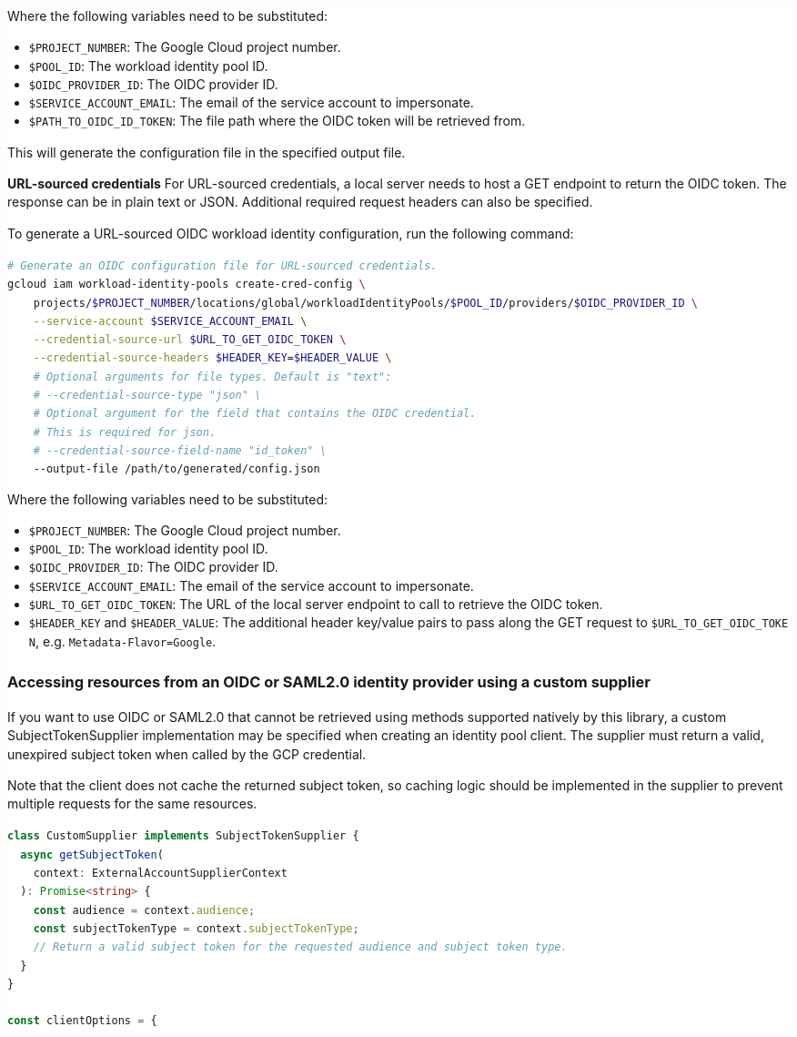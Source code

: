Where the following variables need to be substituted:
- `$PROJECT_NUMBER`: The Google Cloud project number.
- `$POOL_ID`: The workload identity pool ID.
- `$OIDC_PROVIDER_ID`: The OIDC provider ID.
- `$SERVICE_ACCOUNT_EMAIL`: The email of the service account to impersonate.
- `$PATH_TO_OIDC_ID_TOKEN`: The file path where the OIDC token will be retrieved from.

This will generate the configuration file in the specified output file.

**URL-sourced credentials**
For URL-sourced credentials, a local server needs to host a GET endpoint to return the OIDC token. The response can be in plain text or JSON.
Additional required request headers can also be specified.

To generate a URL-sourced OIDC workload identity configuration, run the following command:

```bash
# Generate an OIDC configuration file for URL-sourced credentials.
gcloud iam workload-identity-pools create-cred-config \
    projects/$PROJECT_NUMBER/locations/global/workloadIdentityPools/$POOL_ID/providers/$OIDC_PROVIDER_ID \
    --service-account $SERVICE_ACCOUNT_EMAIL \
    --credential-source-url $URL_TO_GET_OIDC_TOKEN \
    --credential-source-headers $HEADER_KEY=$HEADER_VALUE \
    # Optional arguments for file types. Default is "text":
    # --credential-source-type "json" \
    # Optional argument for the field that contains the OIDC credential.
    # This is required for json.
    # --credential-source-field-name "id_token" \
    --output-file /path/to/generated/config.json
```

Where the following variables need to be substituted:
- `$PROJECT_NUMBER`: The Google Cloud project number.
- `$POOL_ID`: The workload identity pool ID.
- `$OIDC_PROVIDER_ID`: The OIDC provider ID.
- `$SERVICE_ACCOUNT_EMAIL`: The email of the service account to impersonate.
- `$URL_TO_GET_OIDC_TOKEN`: The URL of the local server endpoint to call to retrieve the OIDC token.
- `$HEADER_KEY` and `$HEADER_VALUE`: The additional header key/value pairs to pass along the GET request to `$URL_TO_GET_OIDC_TOKEN`, e.g. `Metadata-Flavor=Google`.

### Accessing resources from an OIDC or SAML2.0 identity provider using a custom supplier

If you want to use OIDC or SAML2.0 that cannot be retrieved using methods supported natively by this library,
a custom SubjectTokenSupplier implementation may be specified when creating an identity pool client. The supplier must
return a valid, unexpired subject token when called by the GCP credential.

Note that the client does not cache the returned subject token, so caching logic should be implemented in the supplier to prevent multiple requests for the same resources.

```ts
class CustomSupplier implements SubjectTokenSupplier {
  async getSubjectToken(
    context: ExternalAccountSupplierContext
  ): Promise<string> {
    const audience = context.audience;
    const subjectTokenType = context.subjectTokenType;
    // Return a valid subject token for the requested audience and subject token type.
  }
}

const clientOptions = {
```